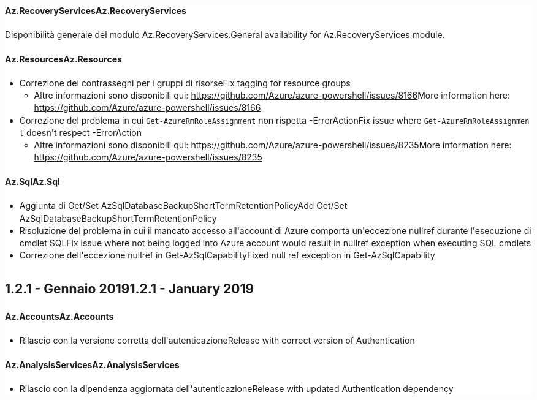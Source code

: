 #### <a name="azrecoveryservices"></a><span data-ttu-id="f4bb4-197">Az.RecoveryServices</span><span class="sxs-lookup"><span data-stu-id="f4bb4-197">Az.RecoveryServices</span></span>
<span data-ttu-id="f4bb4-198">Disponibilità generale del modulo Az.RecoveryServices.</span><span class="sxs-lookup"><span data-stu-id="f4bb4-198">General availability for Az.RecoveryServices module.</span></span>

#### <a name="azresources"></a><span data-ttu-id="f4bb4-199">Az.Resources</span><span class="sxs-lookup"><span data-stu-id="f4bb4-199">Az.Resources</span></span>
* <span data-ttu-id="f4bb4-200">Correzione dei contrassegni per i gruppi di risorse</span><span class="sxs-lookup"><span data-stu-id="f4bb4-200">Fix tagging for resource groups</span></span> 
    - <span data-ttu-id="f4bb4-201">Altre informazioni sono disponibili qui: https://github.com/Azure/azure-powershell/issues/8166</span><span class="sxs-lookup"><span data-stu-id="f4bb4-201">More information here: https://github.com/Azure/azure-powershell/issues/8166</span></span>
* <span data-ttu-id="f4bb4-202">Correzione del problema in cui `Get-AzureRmRoleAssignment` non rispetta -ErrorAction</span><span class="sxs-lookup"><span data-stu-id="f4bb4-202">Fix issue where `Get-AzureRmRoleAssignment` doesn't respect -ErrorAction</span></span> 
    - <span data-ttu-id="f4bb4-203">Altre informazioni sono disponibili qui: https://github.com/Azure/azure-powershell/issues/8235</span><span class="sxs-lookup"><span data-stu-id="f4bb4-203">More information here: https://github.com/Azure/azure-powershell/issues/8235</span></span>

#### <a name="azsql"></a><span data-ttu-id="f4bb4-204">Az.Sql</span><span class="sxs-lookup"><span data-stu-id="f4bb4-204">Az.Sql</span></span>
* <span data-ttu-id="f4bb4-205">Aggiunta di Get/Set AzSqlDatabaseBackupShortTermRetentionPolicy</span><span class="sxs-lookup"><span data-stu-id="f4bb4-205">Add Get/Set AzSqlDatabaseBackupShortTermRetentionPolicy</span></span>
* <span data-ttu-id="f4bb4-206">Risoluzione del problema in cui il mancato accesso all'account di Azure comporta un'eccezione nullref durante l'esecuzione di cmdlet SQL</span><span class="sxs-lookup"><span data-stu-id="f4bb4-206">Fix issue where not being logged into Azure account would result in nullref exception when executing SQL cmdlets</span></span>
* <span data-ttu-id="f4bb4-207">Correzione dell'eccezione nullref in Get-AzSqlCapability</span><span class="sxs-lookup"><span data-stu-id="f4bb4-207">Fixed null ref exception in Get-AzSqlCapability</span></span>

## <a name="121---january-2019"></a><span data-ttu-id="f4bb4-208">1.2.1 - Gennaio 2019</span><span class="sxs-lookup"><span data-stu-id="f4bb4-208">1.2.1 - January 2019</span></span>
#### <a name="azaccounts"></a><span data-ttu-id="f4bb4-209">Az.Accounts</span><span class="sxs-lookup"><span data-stu-id="f4bb4-209">Az.Accounts</span></span>
* <span data-ttu-id="f4bb4-210">Rilascio con la versione corretta dell'autenticazione</span><span class="sxs-lookup"><span data-stu-id="f4bb4-210">Release with correct version of Authentication</span></span>

#### <a name="azanalysisservices"></a><span data-ttu-id="f4bb4-211">Az.AnalysisServices</span><span class="sxs-lookup"><span data-stu-id="f4bb4-211">Az.AnalysisServices</span></span>
* <span data-ttu-id="f4bb4-212">Rilascio con la dipendenza aggiornata dell'autenticazione</span><span class="sxs-lookup"><span data-stu-id="f4bb4-212">Release with updated Authentication dependency</span></span>
